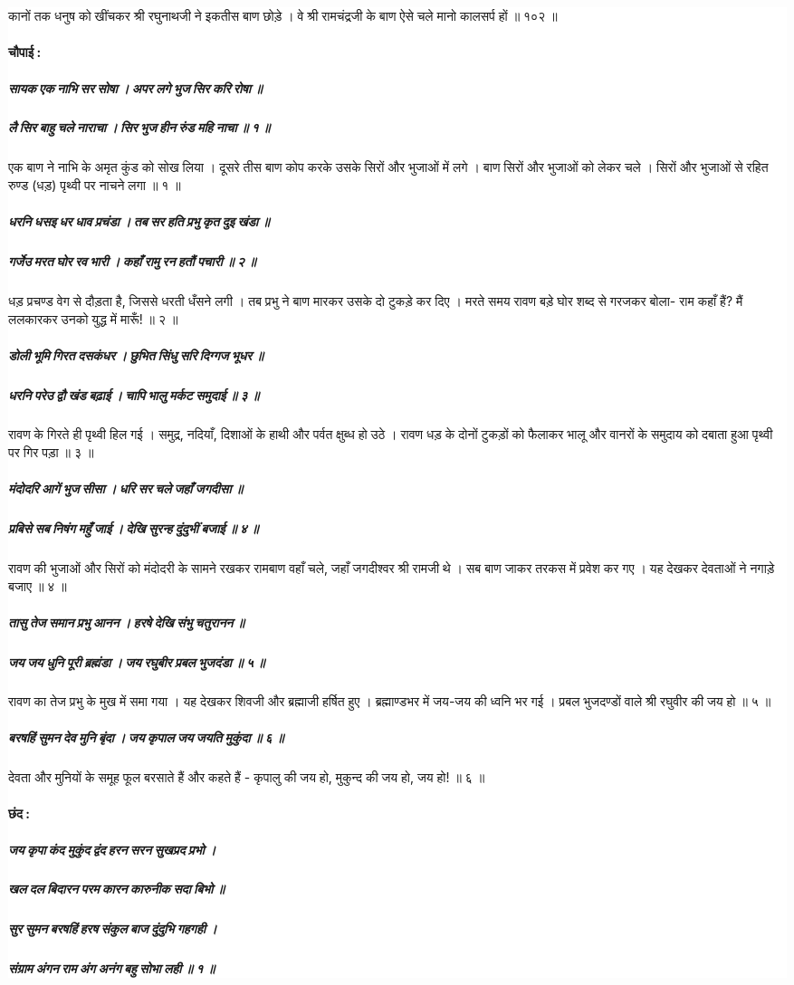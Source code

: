 कानों तक धनुष को खींचकर श्री रघुनाथजी ने इकतीस बाण छोड़े । वे श्री रामचंद्रजी के बाण ऐसे चले मानो कालसर्प हों ॥ १०२ ॥

#### चौपाई :

##### सायक एक नाभि सर सोषा । अपर लगे भुज सिर करि रोषा ॥
##### लै सिर बाहु चले नाराचा । सिर भुज हीन रुंड महि नाचा ॥ १ ॥

एक बाण ने नाभि के अमृत कुंड को सोख लिया । दूसरे तीस बाण कोप करके उसके सिरों और भुजाओं में लगे । बाण सिरों और भुजाओं को लेकर चले । सिरों और भुजाओं से रहित रुण्ड (धड़) पृथ्वी पर नाचने लगा ॥ १ ॥

##### धरनि धसइ धर धाव प्रचंडा । तब सर हति प्रभु कृत दुइ खंडा ॥
##### गर्जेउ मरत घोर रव भारी । कहाँ रामु रन हतौं पचारी ॥ २ ॥

धड़ प्रचण्ड वेग से दौड़ता है, जिससे धरती धँसने लगी । तब प्रभु ने बाण मारकर उसके दो टुकड़े कर दिए । मरते समय रावण बड़े घोर शब्द से गरजकर बोला- राम कहाँ हैं? मैं ललकारकर उनको युद्ध में मारूँ! ॥ २ ॥

##### डोली भूमि गिरत दसकंधर । छुभित सिंधु सरि दिग्गज भूधर ॥
##### धरनि परेउ द्वौ खंड बढ़ाई । चापि भालु मर्कट समुदाई ॥ ३ ॥

रावण के गिरते ही पृथ्वी हिल गई । समुद्र, नदियाँ, दिशाओं के हाथी और पर्वत क्षुब्ध हो उठे । रावण धड़ के दोनों टुकड़ों को फैलाकर भालू और वानरों के समुदाय को दबाता हुआ पृथ्वी पर गिर पड़ा ॥ ३ ॥

##### मंदोदरि आगें भुज सीसा । धरि सर चले जहाँ जगदीसा ॥
##### प्रबिसे सब निषंग महुँ जाई । देखि सुरन्ह दुंदुभीं बजाई ॥ ४ ॥

रावण की भुजाओं और सिरों को मंदोदरी के सामने रखकर रामबाण वहाँ चले, जहाँ जगदीश्वर श्री रामजी थे । सब बाण जाकर तरकस में प्रवेश कर गए । यह देखकर देवताओं ने नगाड़े बजाए ॥ ४ ॥

##### तासु तेज समान प्रभु आनन । हरषे देखि संभु चतुरानन ॥
##### जय जय धुनि पूरी ब्रह्मंडा । जय रघुबीर प्रबल भुजदंडा ॥ ५ ॥

रावण का तेज प्रभु के मुख में समा गया । यह देखकर शिवजी और ब्रह्माजी हर्षित हुए । ब्रह्माण्डभर में जय-जय की ध्वनि भर गई । प्रबल भुजदण्डों वाले श्री रघुवीर की जय हो ॥ ५ ॥

##### बरषहिं सुमन देव मुनि बृंदा । जय कृपाल जय जयति मुकुंदा ॥ ६ ॥

देवता और मुनियों के समूह फूल बरसाते हैं और कहते हैं - कृपालु की जय हो, मुकुन्द की जय हो, जय हो! ॥ ६ ॥

#### छंद :

##### जय कृपा कंद मुकुंद द्वंद हरन सरन सुखप्रद प्रभो ।
##### खल दल बिदारन परम कारन कारुनीक सदा बिभो ॥
##### सुर सुमन बरषहिं हरष संकुल बाज दुंदुभि गहगही ।
##### संग्राम अंगन राम अंग अनंग बहु सोभा लही ॥ १ ॥
